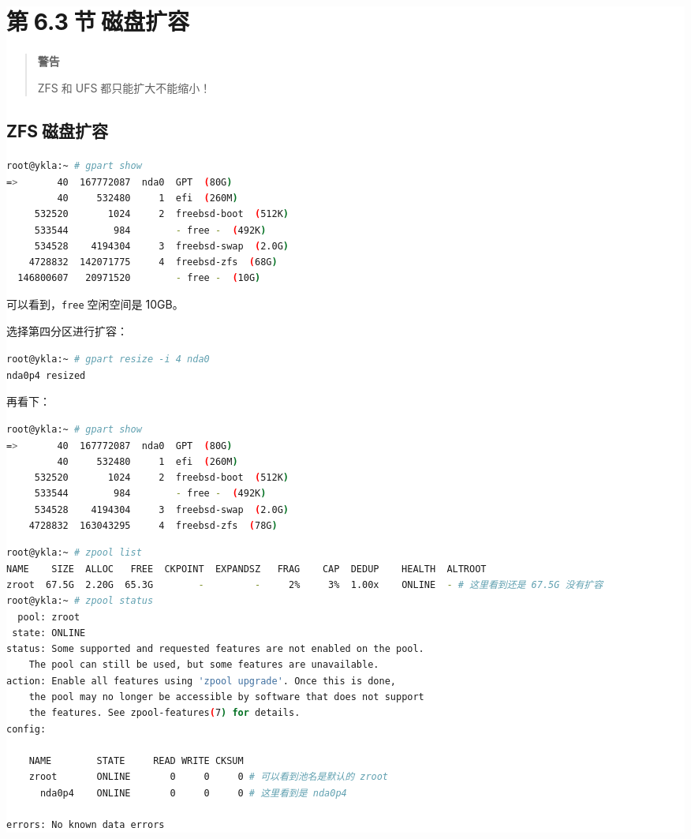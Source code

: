 # 第 6.3 节 磁盘扩容




>**警告**
>
>ZFS 和 UFS 都只能扩大不能缩小！

## ZFS 磁盘扩容


```sh
root@ykla:~ # gpart show
=>       40  167772087  nda0  GPT  (80G)
         40     532480     1  efi  (260M)
     532520       1024     2  freebsd-boot  (512K)
     533544        984        - free -  (492K)
     534528    4194304     3  freebsd-swap  (2.0G)
    4728832  142071775     4  freebsd-zfs  (68G)
  146800607   20971520        - free -  (10G)
```

可以看到，`free` 空闲空间是 10GB。

选择第四分区进行扩容：

```sh
root@ykla:~ # gpart resize -i 4 nda0
nda0p4 resized
```

再看下：

```sh
root@ykla:~ # gpart show
=>       40  167772087  nda0  GPT  (80G)
         40     532480     1  efi  (260M)
     532520       1024     2  freebsd-boot  (512K)
     533544        984        - free -  (492K)
     534528    4194304     3  freebsd-swap  (2.0G)
    4728832  163043295     4  freebsd-zfs  (78G)
```


```sh
root@ykla:~ # zpool list
NAME    SIZE  ALLOC   FREE  CKPOINT  EXPANDSZ   FRAG    CAP  DEDUP    HEALTH  ALTROOT
zroot  67.5G  2.20G  65.3G        -         -     2%     3%  1.00x    ONLINE  - # 这里看到还是 67.5G 没有扩容
root@ykla:~ # zpool status
  pool: zroot
 state: ONLINE
status: Some supported and requested features are not enabled on the pool.
	The pool can still be used, but some features are unavailable.
action: Enable all features using 'zpool upgrade'. Once this is done,
	the pool may no longer be accessible by software that does not support
	the features. See zpool-features(7) for details.
config:

	NAME        STATE     READ WRITE CKSUM
	zroot       ONLINE       0     0     0 # 可以看到池名是默认的 zroot
	  nda0p4    ONLINE       0     0     0 # 这里看到是 nda0p4

errors: No known data errors
```
